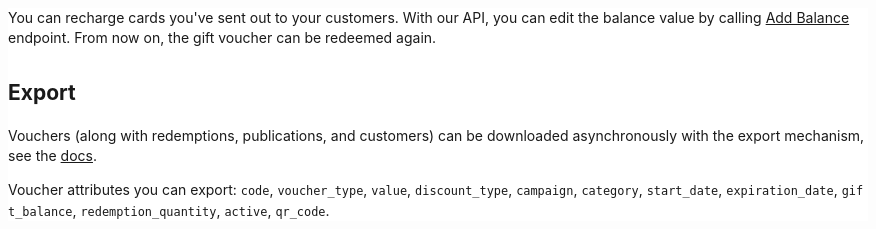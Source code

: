 You can recharge cards you've sent out to your customers. With our API, you can edit the balance value by calling [Add Balance](ref:add-gift-voucher-balance) endpoint. From now on, the gift voucher can be redeemed again.

## Export

Vouchers (along with redemptions, publications, and customers) can be downloaded asynchronously with the export mechanism, see the [docs](https://docs.voucherify.io/reference/the-export-object).

Voucher attributes you can export: `code`, `voucher_type`, `value`, `discount_type`, `campaign`, `category`, `start_date`, `expiration_date`, `gift_balance`, `redemption_quantity`, `active`, `qr_code`.